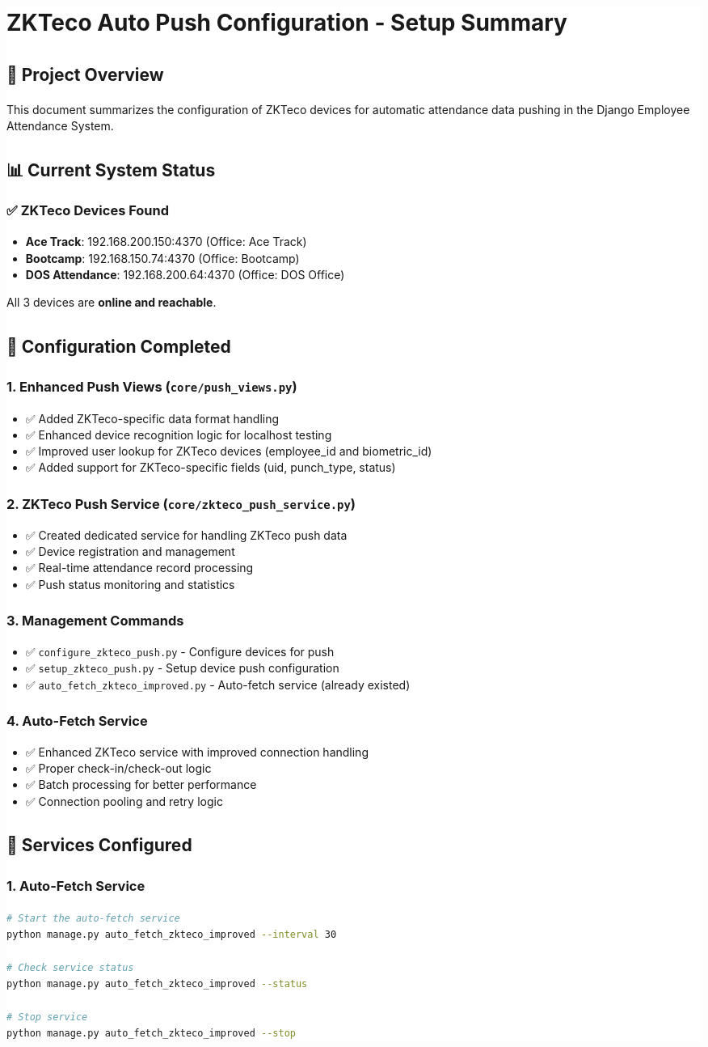 # ZKTeco Auto Push Configuration - Setup Summary

## 🎯 Project Overview

This document summarizes the configuration of ZKTeco devices for automatic attendance data pushing in the Django Employee Attendance System.

## 📊 Current System Status

### ✅ ZKTeco Devices Found
- **Ace Track**: 192.168.200.150:4370 (Office: Ace Track)
- **Bootcamp**: 192.168.150.74:4370 (Office: Bootcamp)  
- **DOS Attendance**: 192.168.200.64:4370 (Office: DOS Office)

All 3 devices are **online and reachable**.

## 🔧 Configuration Completed

### 1. Enhanced Push Views (`core/push_views.py`)
- ✅ Added ZKTeco-specific data format handling
- ✅ Enhanced device recognition logic for localhost testing
- ✅ Improved user lookup for ZKTeco devices (employee_id and biometric_id)
- ✅ Added support for ZKTeco-specific fields (uid, punch_type, status)

### 2. ZKTeco Push Service (`core/zkteco_push_service.py`)
- ✅ Created dedicated service for handling ZKTeco push data
- ✅ Device registration and management
- ✅ Real-time attendance record processing
- ✅ Push status monitoring and statistics

### 3. Management Commands
- ✅ `configure_zkteco_push.py` - Configure devices for push
- ✅ `setup_zkteco_push.py` - Setup device push configuration
- ✅ `auto_fetch_zkteco_improved.py` - Auto-fetch service (already existed)

### 4. Auto-Fetch Service
- ✅ Enhanced ZKTeco service with improved connection handling
- ✅ Proper check-in/check-out logic
- ✅ Batch processing for better performance
- ✅ Connection pooling and retry logic

## 🚀 Services Configured

### 1. Auto-Fetch Service
```bash
# Start the auto-fetch service
python manage.py auto_fetch_zkteco_improved --interval 30

# Check service status
python manage.py auto_fetch_zkteco_improved --status

# Stop service
python manage.py auto_fetch_zkteco_improved --stop
```
